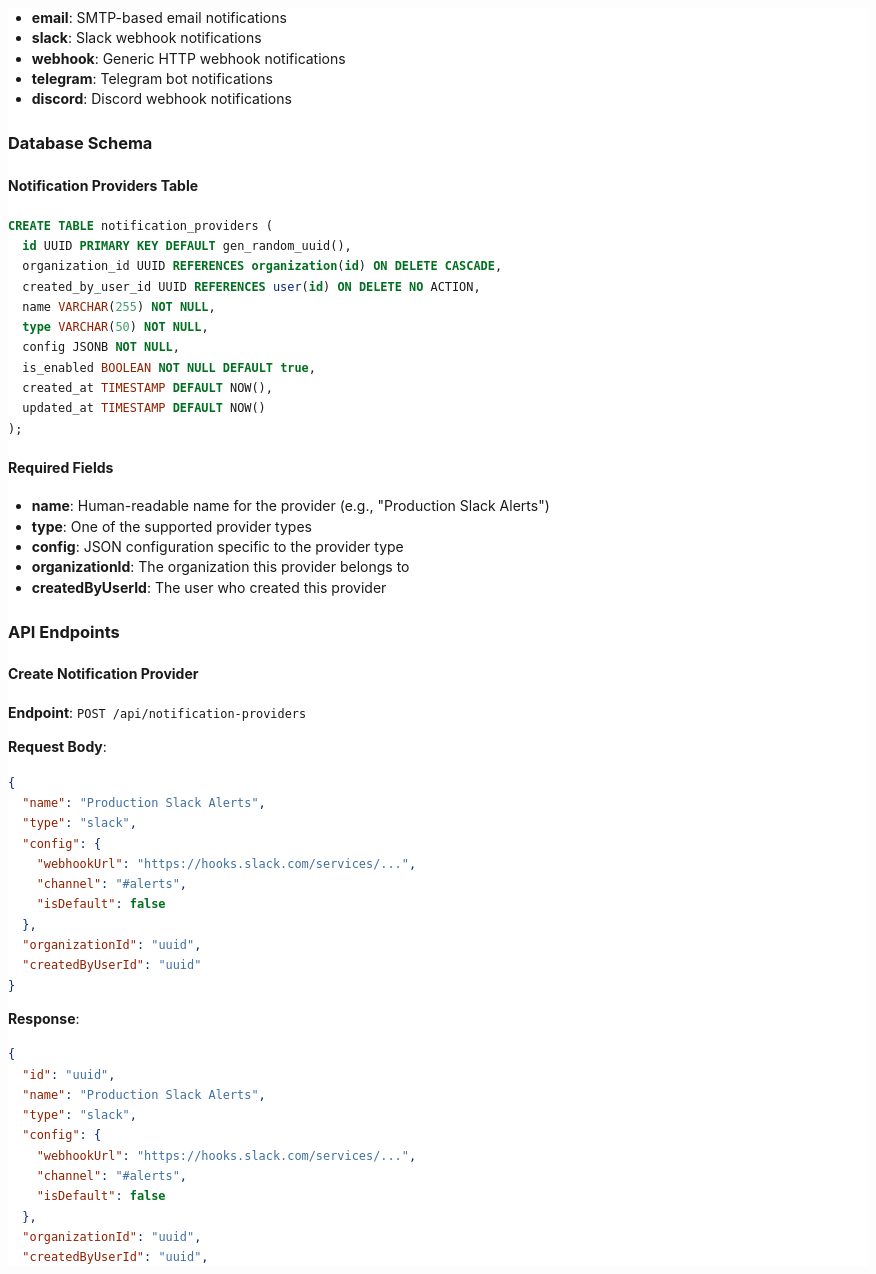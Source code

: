 - **email**: SMTP-based email notifications
- **slack**: Slack webhook notifications
- **webhook**: Generic HTTP webhook notifications
- **telegram**: Telegram bot notifications
- **discord**: Discord webhook notifications

### Database Schema

#### Notification Providers Table

```sql
CREATE TABLE notification_providers (
  id UUID PRIMARY KEY DEFAULT gen_random_uuid(),
  organization_id UUID REFERENCES organization(id) ON DELETE CASCADE,
  created_by_user_id UUID REFERENCES user(id) ON DELETE NO ACTION,
  name VARCHAR(255) NOT NULL,
  type VARCHAR(50) NOT NULL,
  config JSONB NOT NULL,
  is_enabled BOOLEAN NOT NULL DEFAULT true,
  created_at TIMESTAMP DEFAULT NOW(),
  updated_at TIMESTAMP DEFAULT NOW()
);
```

#### Required Fields

- **name**: Human-readable name for the provider (e.g., "Production Slack Alerts")
- **type**: One of the supported provider types
- **config**: JSON configuration specific to the provider type
- **organizationId**: The organization this provider belongs to
- **createdByUserId**: The user who created this provider

### API Endpoints

#### Create Notification Provider

**Endpoint**: `POST /api/notification-providers`

**Request Body**:
```json
{
  "name": "Production Slack Alerts",
  "type": "slack",
  "config": {
    "webhookUrl": "https://hooks.slack.com/services/...",
    "channel": "#alerts",
    "isDefault": false
  },
  "organizationId": "uuid",
  "createdByUserId": "uuid"
}
```

**Response**:
```json
{
  "id": "uuid",
  "name": "Production Slack Alerts",
  "type": "slack",
  "config": {
    "webhookUrl": "https://hooks.slack.com/services/...",
    "channel": "#alerts",
    "isDefault": false
  },
  "organizationId": "uuid",
  "createdByUserId": "uuid",
```